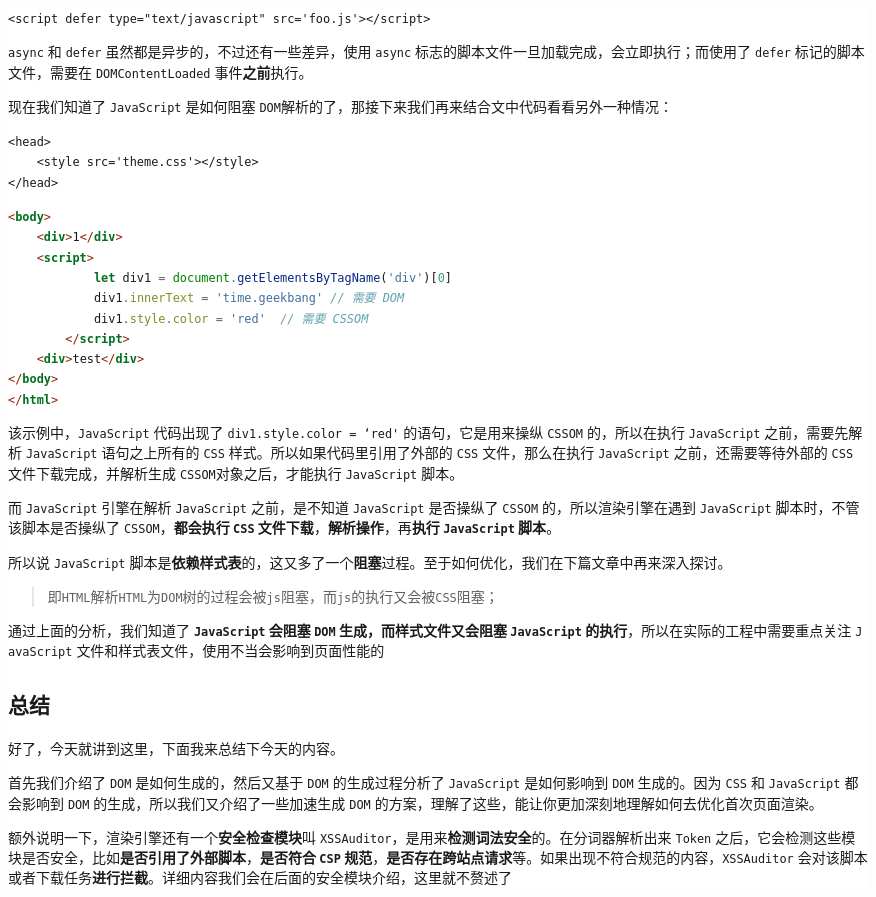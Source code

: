 ```
<script defer type="text/javascript" src='foo.js'></script>
```

`async` 和 `defer` 虽然都是异步的，不过还有一些差异，使用 `async` 标志的脚本文件一旦加载完成，会立即执行；而使用了 `defer` 标记的脚本文件，需要在 `DOMContentLoaded` 事件**之前**执行。

现在我们知道了 `JavaScript` 是如何阻塞 `DOM`解析的了，那接下来我们再来结合文中代码看看另外一种情况：

```
<head>
    <style src='theme.css'></style>
</head>
```

```html
<body>
    <div>1</div>
    <script>
            let div1 = document.getElementsByTagName('div')[0]
            div1.innerText = 'time.geekbang' // 需要 DOM
            div1.style.color = 'red'  // 需要 CSSOM
        </script>
    <div>test</div>
</body>
</html>
```

该示例中，`JavaScript` 代码出现了 `div1.style.color = ‘red'` 的语句，它是用来操纵 `CSSOM` 的，所以在执行 `JavaScript` 之前，需要先解析 `JavaScript` 语句之上所有的 `CSS` 样式。所以如果代码里引用了外部的 `CSS` 文件，那么在执行 `JavaScript` 之前，还需要等待外部的 `CSS` 文件下载完成，并解析生成 `CSSOM`对象之后，才能执行 `JavaScript` 脚本。

而 `JavaScript` 引擎在解析 `JavaScript` 之前，是不知道 `JavaScript` 是否操纵了 `CSSOM` 的，所以渲染引擎在遇到 `JavaScript` 脚本时，不管该脚本是否操纵了 `CSSOM`，**都会执行 `CSS` 文件下载**，**解析操作**，再**执行 `JavaScript` 脚本**。

所以说 `JavaScript` 脚本是**依赖样式表**的，这又多了一个**阻塞**过程。至于如何优化，我们在下篇文章中再来深入探讨。

> 即`HTML`解析`HTML`为`DOM`树的过程会被`js`阻塞，而`js`的执行又会被`CSS`阻塞；

通过上面的分析，我们知道了 **`JavaScript` 会阻塞 `DOM` 生成，而样式文件又会阻塞 `JavaScript` 的执行**，所以在实际的工程中需要重点关注 `JavaScript` 文件和样式表文件，使用不当会影响到页面性能的

## 总结

好了，今天就讲到这里，下面我来总结下今天的内容。

首先我们介绍了 `DOM` 是如何生成的，然后又基于 `DOM` 的生成过程分析了 `JavaScript` 是如何影响到 `DOM` 生成的。因为 `CSS` 和 `JavaScript` 都会影响到 `DOM` 的生成，所以我们又介绍了一些加速生成 `DOM` 的方案，理解了这些，能让你更加深刻地理解如何去优化首次页面渲染。

额外说明一下，渲染引擎还有一个**安全检查模块**叫 `XSSAuditor`，是用来**检测词法安全**的。在分词器解析出来 `Token` 之后，它会检测这些模块是否安全，比如**是否引用了外部脚本**，**是否符合 `CSP` 规范**，**是否存在跨站点请求**等。如果出现不符合规范的内容，`XSSAuditor` 会对该脚本或者下载任务**进行拦截**。详细内容我们会在后面的安全模块介绍，这里就不赘述了